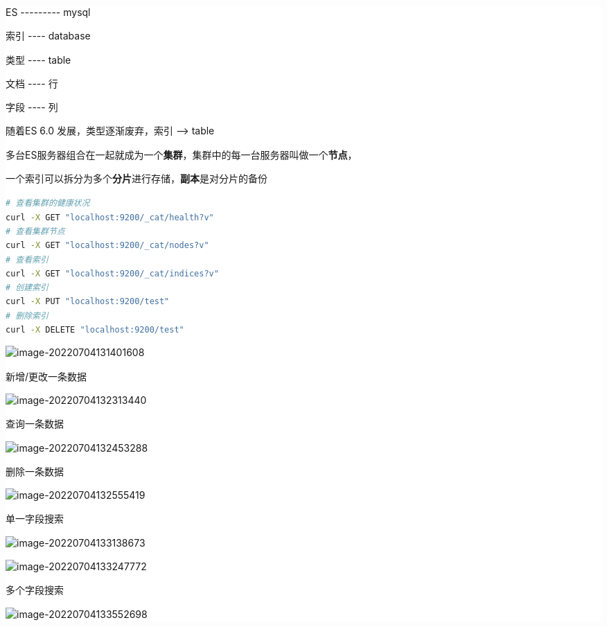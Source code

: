 ES --------- mysql

索引 ---- database

类型 ---- table

文档 ---- 行

字段 ---- 列

随着ES 6.0 发展，类型逐渐废弃，索引 --> table



多台ES服务器组合在一起就成为一个**集群**，集群中的每一台服务器叫做一个**节点**，

一个索引可以拆分为多个**分片**进行存储，**副本**是对分片的备份



```bash
# 查看集群的健康状况
curl -X GET "localhost:9200/_cat/health?v"
# 查看集群节点
curl -X GET "localhost:9200/_cat/nodes?v"
# 查看索引
curl -X GET "localhost:9200/_cat/indices?v"
# 创建索引
curl -X PUT "localhost:9200/test"
# 删除索引
curl -X DELETE "localhost:9200/test"
```

![image-20220704131401608](https://cdn.jsdelivr.net/gh/ChaunceyKong/PicGo_img/202207041314861.png)



新增/更改一条数据

![image-20220704132313440](https://cdn.jsdelivr.net/gh/ChaunceyKong/PicGo_img/202207041323584.png)

查询一条数据

![image-20220704132453288](https://cdn.jsdelivr.net/gh/ChaunceyKong/PicGo_img/202207041324481.png)

删除一条数据

![image-20220704132555419](https://cdn.jsdelivr.net/gh/ChaunceyKong/PicGo_img/202207041325691.png)

单一字段搜索

![image-20220704133138673](https://cdn.jsdelivr.net/gh/ChaunceyKong/PicGo_img/202207041331965.png)

![image-20220704133247772](https://cdn.jsdelivr.net/gh/ChaunceyKong/PicGo_img/202207041332036.png)

多个字段搜索

![image-20220704133552698](https://cdn.jsdelivr.net/gh/ChaunceyKong/PicGo_img/202207041335932.png)
